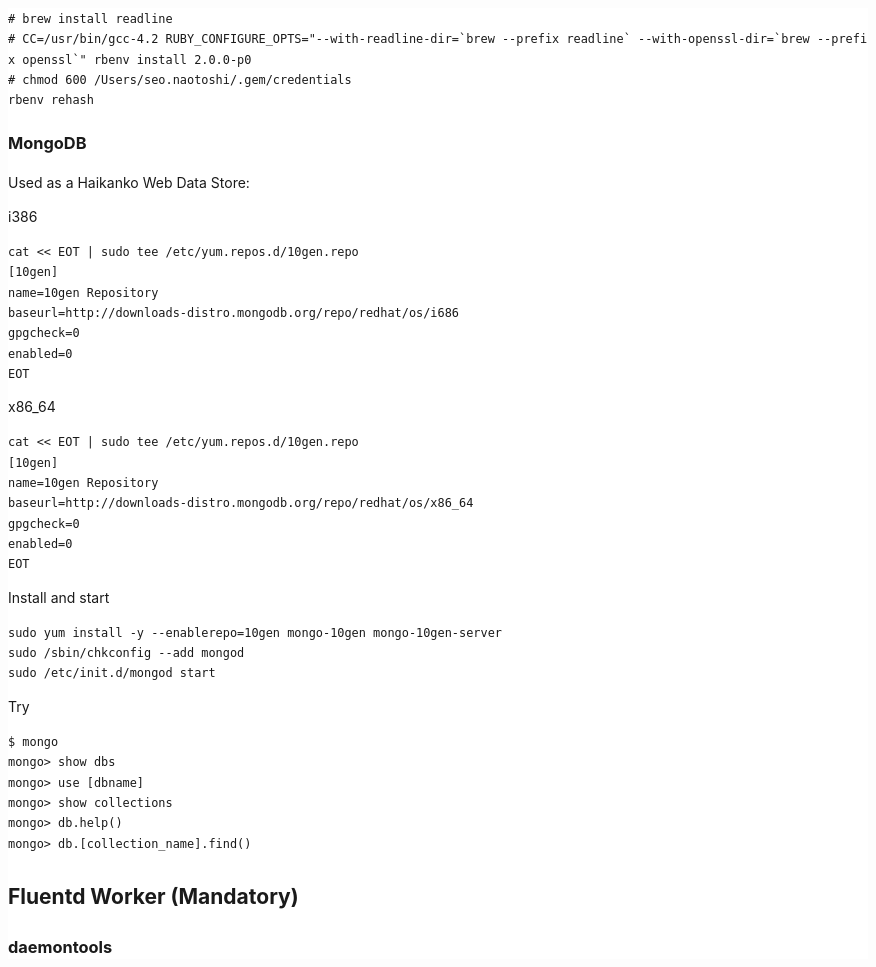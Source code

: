    # brew install readline
    # CC=/usr/bin/gcc-4.2 RUBY_CONFIGURE_OPTS="--with-readline-dir=`brew --prefix readline` --with-openssl-dir=`brew --prefix openssl`" rbenv install 2.0.0-p0
    # chmod 600 /Users/seo.naotoshi/.gem/credentials
    rbenv rehash

### MongoDB

Used as a Haikanko Web Data Store:

i386

    cat << EOT | sudo tee /etc/yum.repos.d/10gen.repo
    [10gen]
    name=10gen Repository
    baseurl=http://downloads-distro.mongodb.org/repo/redhat/os/i686
    gpgcheck=0
    enabled=0
    EOT

x86_64

    cat << EOT | sudo tee /etc/yum.repos.d/10gen.repo
    [10gen]
    name=10gen Repository
    baseurl=http://downloads-distro.mongodb.org/repo/redhat/os/x86_64
    gpgcheck=0
    enabled=0
    EOT

Install and start

    sudo yum install -y --enablerepo=10gen mongo-10gen mongo-10gen-server
    sudo /sbin/chkconfig --add mongod
    sudo /etc/init.d/mongod start

Try

    $ mongo
    mongo> show dbs
    mongo> use [dbname]
    mongo> show collections
    mongo> db.help()
    mongo> db.[collection_name].find()

## Fluentd Worker (Mandatory)

### daemontools
